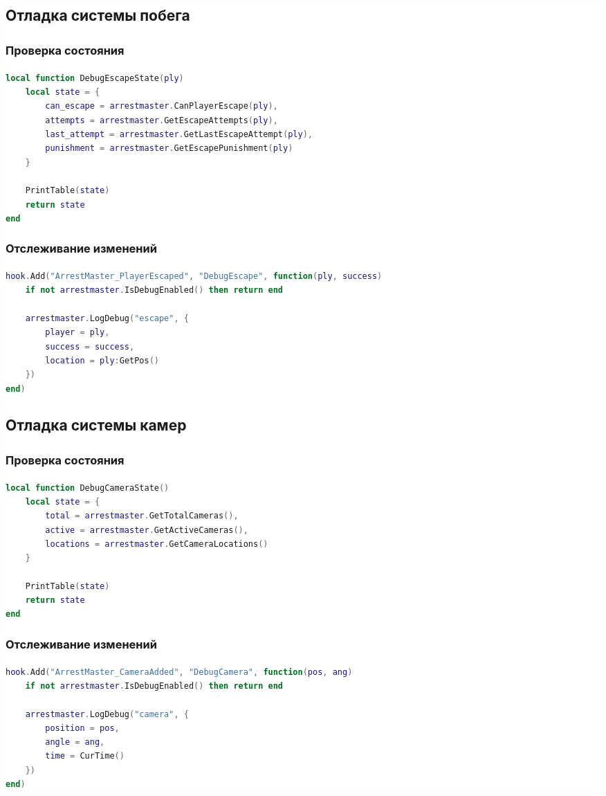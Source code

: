 ## Отладка системы побега

### Проверка состояния
```lua
local function DebugEscapeState(ply)
    local state = {
        can_escape = arrestmaster.CanPlayerEscape(ply),
        attempts = arrestmaster.GetEscapeAttempts(ply),
        last_attempt = arrestmaster.GetLastEscapeAttempt(ply),
        punishment = arrestmaster.GetEscapePunishment(ply)
    }
    
    PrintTable(state)
    return state
end
```

### Отслеживание изменений
```lua
hook.Add("ArrestMaster_PlayerEscaped", "DebugEscape", function(ply, success)
    if not arrestmaster.IsDebugEnabled() then return end
    
    arrestmaster.LogDebug("escape", {
        player = ply,
        success = success,
        location = ply:GetPos()
    })
end)
```

## Отладка системы камер

### Проверка состояния
```lua
local function DebugCameraState()
    local state = {
        total = arrestmaster.GetTotalCameras(),
        active = arrestmaster.GetActiveCameras(),
        locations = arrestmaster.GetCameraLocations()
    }
    
    PrintTable(state)
    return state
end
```

### Отслеживание изменений
```lua
hook.Add("ArrestMaster_CameraAdded", "DebugCamera", function(pos, ang)
    if not arrestmaster.IsDebugEnabled() then return end
    
    arrestmaster.LogDebug("camera", {
        position = pos,
        angle = ang,
        time = CurTime()
    })
end)
```
